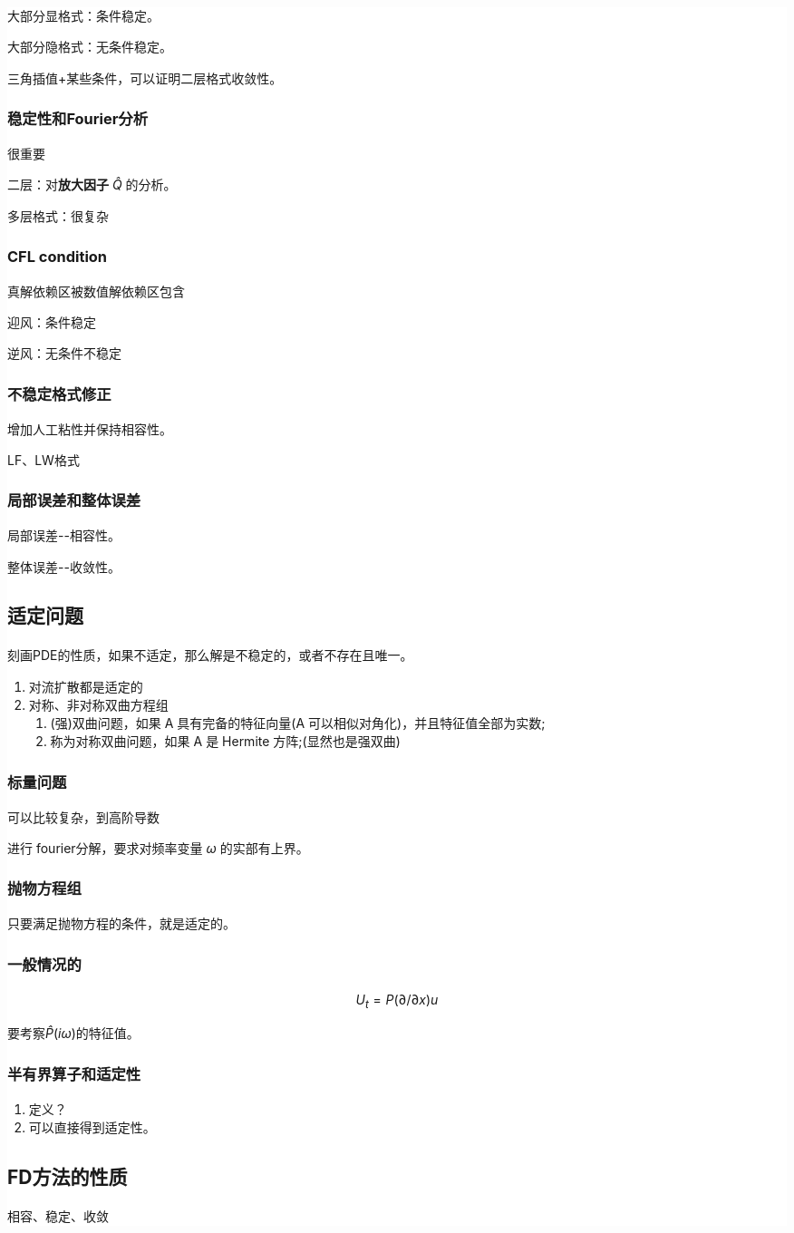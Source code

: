 大部分显格式：条件稳定。

大部分隐格式：无条件稳定。

三角插值+某些条件，可以证明二层格式收敛性。

### 稳定性和Fourier分析
很重要

二层：对**放大因子** $\hat Q$ 的分析。

多层格式：很复杂

### CFL condition

真解依赖区被数值解依赖区包含

迎风：条件稳定

逆风：无条件不稳定

### 不稳定格式修正

增加人工粘性并保持相容性。

LF、LW格式

### 局部误差和整体误差

局部误差--相容性。

整体误差--收敛性。

## 适定问题

刻画PDE的性质，如果不适定，那么解是不稳定的，或者不存在且唯一。

1. 对流扩散都是适定的
2. 对称、非对称双曲方程组
   1. (强)双曲问题，如果 A 具有完备的特征向量(A 可以相似对角化)，并且特征值全部为实数;
   2. 称为对称双曲问题，如果 A 是 Hermite 方阵;(显然也是强双曲)

### 标量问题

可以比较复杂，到高阶导数

进行 fourier分解，要求对频率变量 $\omega$ 的实部有上界。

### 抛物方程组

只要满足抛物方程的条件，就是适定的。

### 一般情况的

$$ U_t = P(\partial /\partial x)u $$

要考察$\hat{P} (i \omega)$的特征值。

### 半有界算子和适定性

1. 定义？
2. 可以直接得到适定性。

## FD方法的性质

相容、稳定、收敛
